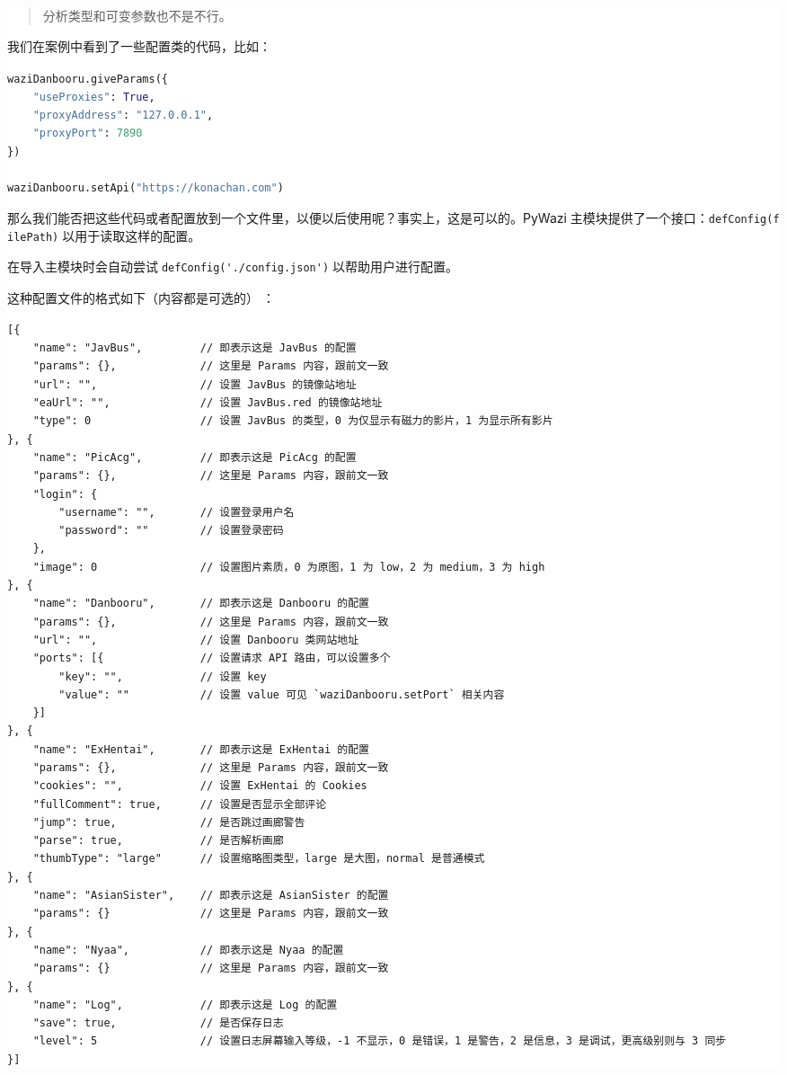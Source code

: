 > 分析类型和可变参数也不是不行。

我们在案例中看到了一些配置类的代码，比如：

```python
waziDanbooru.giveParams({
    "useProxies": True,
    "proxyAddress": "127.0.0.1",
    "proxyPort": 7890
})

waziDanbooru.setApi("https://konachan.com")
```

那么我们能否把这些代码或者配置放到一个文件里，以便以后使用呢？事实上，这是可以的。PyWazi 主模块提供了一个接口：`defConfig(filePath)` 以用于读取这样的配置。

在导入主模块时会自动尝试 `defConfig('./config.json')` 以帮助用户进行配置。

这种配置文件的格式如下（内容都是可选的） ：

```jsonc
[{
    "name": "JavBus",         // 即表示这是 JavBus 的配置
    "params": {},             // 这里是 Params 内容，跟前文一致
    "url": "",                // 设置 JavBus 的镜像站地址
    "eaUrl": "",              // 设置 JavBus.red 的镜像站地址
    "type": 0                 // 设置 JavBus 的类型，0 为仅显示有磁力的影片，1 为显示所有影片
}, {
    "name": "PicAcg",         // 即表示这是 PicAcg 的配置
    "params": {},             // 这里是 Params 内容，跟前文一致
    "login": {
        "username": "",       // 设置登录用户名
        "password": ""        // 设置登录密码
    },
    "image": 0                // 设置图片素质，0 为原图，1 为 low，2 为 medium，3 为 high
}, {
    "name": "Danbooru",       // 即表示这是 Danbooru 的配置
    "params": {},             // 这里是 Params 内容，跟前文一致
    "url": "",                // 设置 Danbooru 类网站地址
    "ports": [{               // 设置请求 API 路由，可以设置多个
        "key": "",            // 设置 key
        "value": ""           // 设置 value 可见 `waziDanbooru.setPort` 相关内容
    }]
}, {
    "name": "ExHentai",       // 即表示这是 ExHentai 的配置
    "params": {},             // 这里是 Params 内容，跟前文一致
    "cookies": "",            // 设置 ExHentai 的 Cookies
    "fullComment": true,      // 设置是否显示全部评论
    "jump": true,             // 是否跳过画廊警告
    "parse": true,            // 是否解析画廊
    "thumbType": "large"      // 设置缩略图类型，large 是大图，normal 是普通模式
}, {
    "name": "AsianSister",    // 即表示这是 AsianSister 的配置
    "params": {}              // 这里是 Params 内容，跟前文一致
}, {
    "name": "Nyaa",           // 即表示这是 Nyaa 的配置
    "params": {}              // 这里是 Params 内容，跟前文一致
}, {
    "name": "Log",            // 即表示这是 Log 的配置
    "save": true,             // 是否保存日志
    "level": 5                // 设置日志屏幕输入等级，-1 不显示，0 是错误，1 是警告，2 是信息，3 是调试，更高级别则与 3 同步
}]
```

